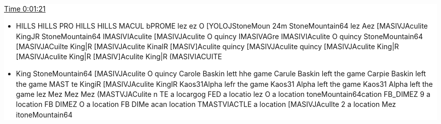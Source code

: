  [Time 0:01:21](https://youtu.be/fNwb8xpx64Q?t=76) 
- HILLS
HILLS
PRO
HILLS
HILLS
MACUL
bPROME
lez
ez
O [YOLOJStoneMoun
24m
StoneMountain64
lez
Aez
[MASIVJAculite
KingJR
StoneMountain64
IMASIVIAculite
[MASIVJAculite O quincy
IMASIVAGre
IMASIVIAculite O quincy
StoneMountain64
[MASIVJACuilte
King|R
[MASIVJAculite
KinalR
[MASIV]Aculite
quincy
[MASIVJAculite
quincy
[MASIVJAculite King|R
[MASIVJAculite King|R
[MASIV]Aculite King|R
(MASIVIACUITE
* King
StoneMountain64
[MASIVJAculite O quincy
Carole Baskin lett hhe game
Carule Baskin left the game
Carpie Baskin left the game
MAST te KingiR
[MASIVJAculite KingIR
Kaos31Alpha lefr the game
Kaos31 Alpha left the game
Kaos31 Alpha left the game
lez
Mez
Mez
Mez
(MASTVJACulite
n TE a locargog
FED
a locatio
lez O a location
toneMountain64cation
FB_DIMEZ 9 a location
FB DIMEZ O a location
FB DIMe acan
location
TMASTVIACTLE a location
[MASIVJAcullte 2 a location
Mez
itoneMountain64